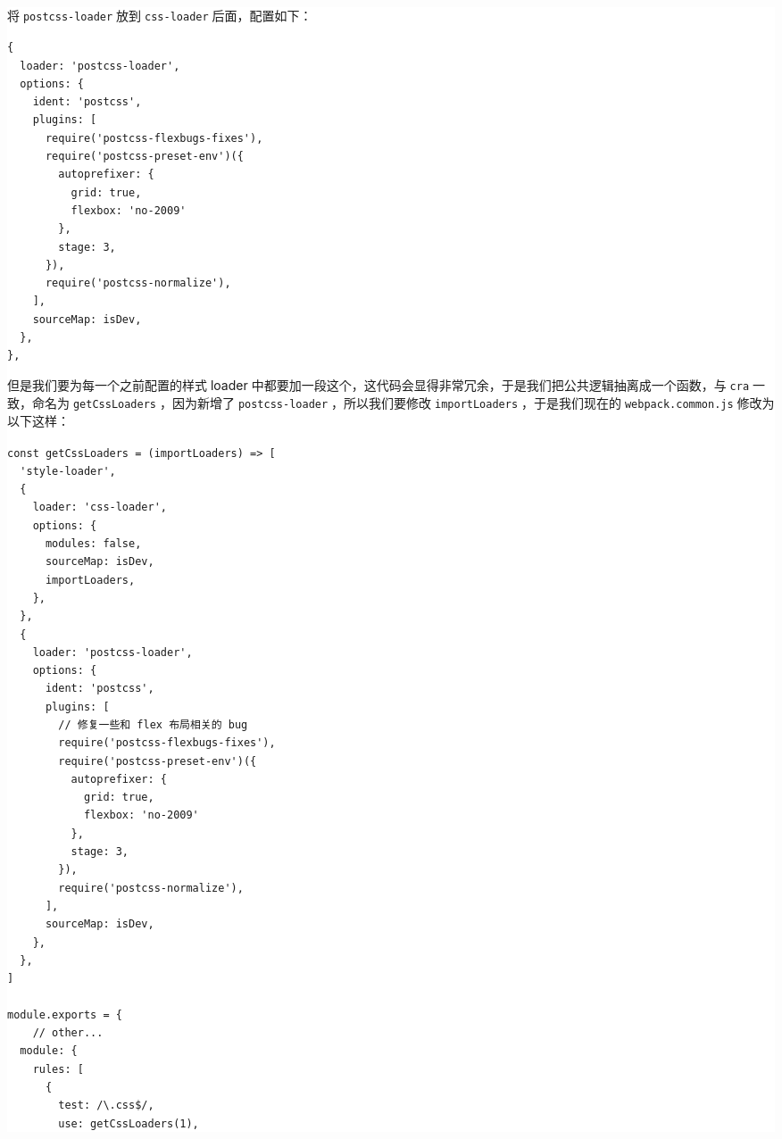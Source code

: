 将 `postcss-loader` 放到 `css-loader` 后面，配置如下：

```
{
  loader: 'postcss-loader',
  options: {
    ident: 'postcss',
    plugins: [
      require('postcss-flexbugs-fixes'),
      require('postcss-preset-env')({
        autoprefixer: {
          grid: true,
          flexbox: 'no-2009'
        },
        stage: 3,
      }),
      require('postcss-normalize'),
    ],
    sourceMap: isDev,
  },
},
```

但是我们要为每一个之前配置的样式 loader 中都要加一段这个，这代码会显得非常冗余，于是我们把公共逻辑抽离成一个函数，与 `cra` 一致，命名为 `getCssLoaders` ，因为新增了 `postcss-loader` ，所以我们要修改 `importLoaders` ，于是我们现在的 `webpack.common.js` 修改为以下这样：

```
const getCssLoaders = (importLoaders) => [
  'style-loader',
  {
    loader: 'css-loader',
    options: {
      modules: false,
      sourceMap: isDev,
      importLoaders,
    },
  },
  {
    loader: 'postcss-loader',
    options: {
      ident: 'postcss',
      plugins: [
        // 修复一些和 flex 布局相关的 bug
        require('postcss-flexbugs-fixes'),
        require('postcss-preset-env')({
          autoprefixer: {
            grid: true,
            flexbox: 'no-2009'
          },
          stage: 3,
        }),
        require('postcss-normalize'),
      ],
      sourceMap: isDev,
    },
  },
]

module.exports = {
	// other...
  module: {
    rules: [
      {
        test: /\.css$/,
        use: getCssLoaders(1),
```
